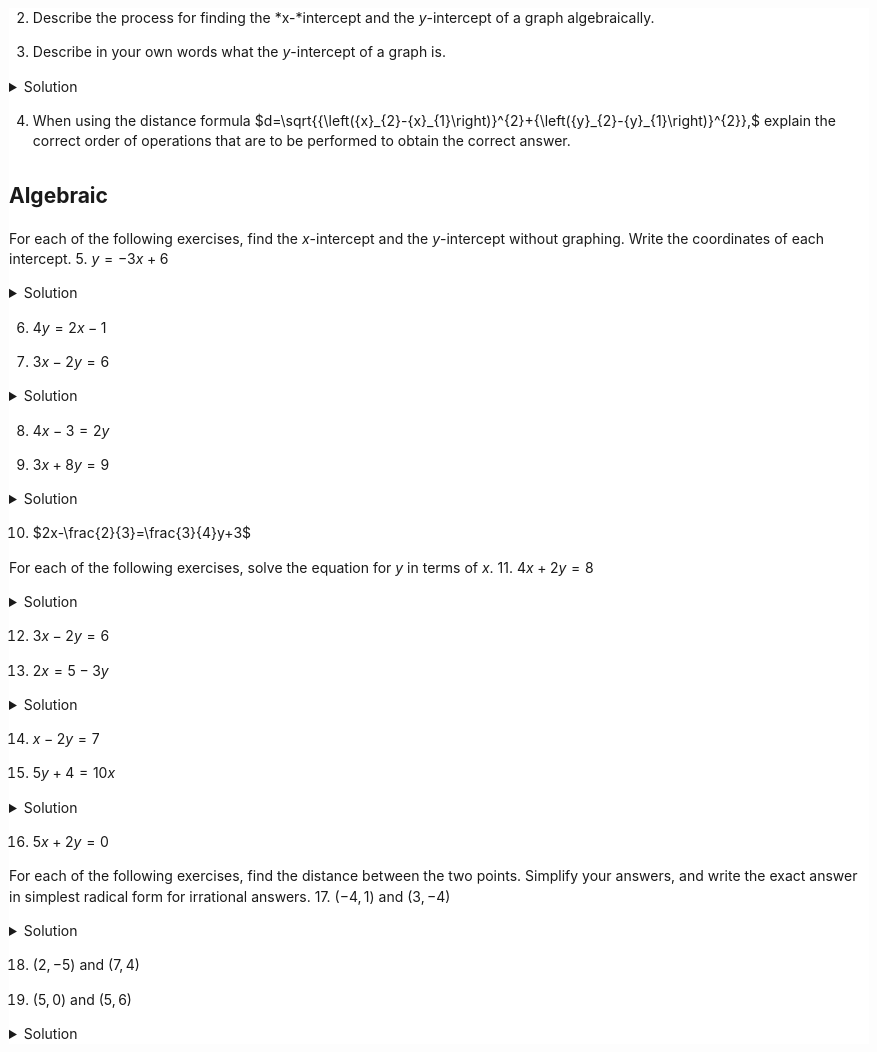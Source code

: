 2. Describe the process for finding the *x-*intercept and the *y*-intercept of a graph algebraically.

3. Describe in your own words what the *y*-intercept of a graph is.

<details><summary>Solution</summary></details>

4. When using the distance formula $d=\sqrt{{\left({x}_{2}-{x}_{1}\right)}^{2}+{\left({y}_{2}-{y}_{1}\right)}^{2}},$ explain the correct order of operations that are to be performed to obtain the correct answer.

## Algebraic
For each of the following exercises, find the *x*-intercept and the *y*-intercept without graphing. Write the coordinates of each intercept.
5. $y=\mathrm{-3}x+6$

<details><summary>Solution</summary></details>

6. $4y=2x-1$

7. $3x-2y=6$

<details><summary>Solution</summary></details>

8. $4x-3=2y$

9. $3x+8y=9$

<details><summary>Solution</summary></details>

10. $2x-\frac{2}{3}=\frac{3}{4}y+3$

For each of the following exercises, solve the equation for *y* in terms of *x*.
11. $4x+2y=8$

<details><summary>Solution</summary></details>

12. $3x-2y=6$

13. $2x=5-3y$

<details><summary>Solution</summary></details>

14. $x-2y=7$

15. $5y+4=10x$

<details><summary>Solution</summary></details>

16. $5x+2y=0$

For each of the following exercises, find the distance between the two points. Simplify your answers, and write the exact answer in simplest radical form for irrational answers.
17. $(\mathrm{-4},1)$ and $(3,\mathrm{-4})$

<details><summary>Solution</summary></details>

18. $(2,\mathrm{-5})$ and $(7,4)$

19. $(5,0)$ and $(5,6)$

<details><summary>Solution</summary></details>
